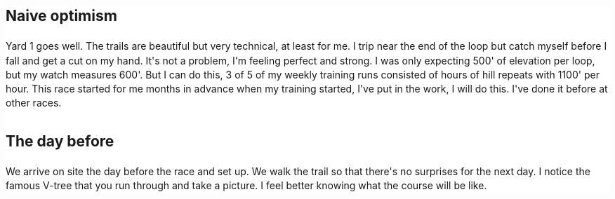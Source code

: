 ## Naive optimism

Yard 1 goes well. 
The trails are beautiful but very technical, at least for me. 
I trip near the end of the loop but catch myself before I fall and get a cut on my hand. It's not a problem, I'm feeling perfect and strong.
I was only expecting 500' of elevation per loop, but my watch measures 600'. But I can do this, 3 of 5 of my weekly training runs consisted of hours of hill repeats with 1100' per hour.
This race started for me months in advance when my training started, I've put in the work, I will do this. I've done it before at other races.

## The day before

We arrive on site the day before the race and set up.  We walk the trail so that there's no surprises for the next day.
I notice the famous V-tree that you run through and take a picture. I feel better knowing what the course will be like.

